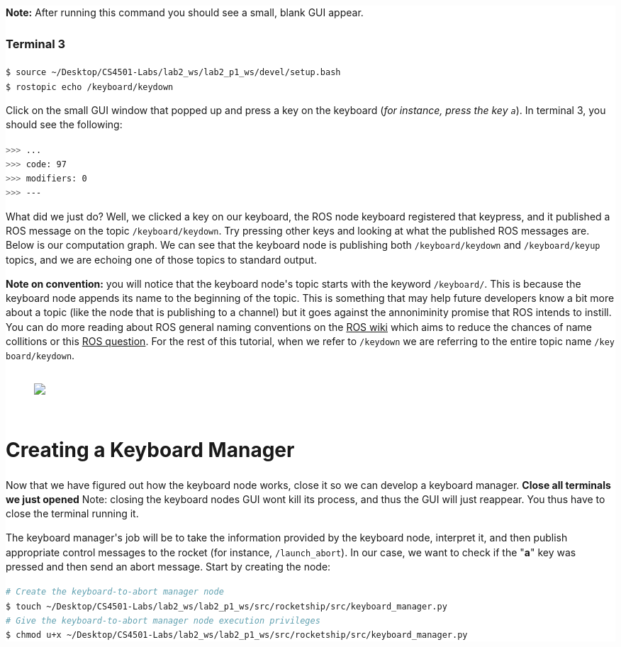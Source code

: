 **Note:** After running this command you should see a small, blank GUI appear.

### Terminal 3
```bash
$ source ~/Desktop/CS4501-Labs/lab2_ws/lab2_p1_ws/devel/setup.bash 
$ rostopic echo /keyboard/keydown
```

Click on the small GUI window that popped up and press a key on the keyboard (*for instance, press the key `a`*). In terminal 3, you should see the following:
```bash
>>> ...
>>> code: 97
>>> modifiers: 0
>>> ---
```

What did we just do? Well, we clicked a key on our keyboard, the ROS node keyboard registered that keypress, and it published a ROS message on the topic `/keyboard/keydown`. Try pressing other keys and looking at what the published ROS messages are. Below is our computation graph. We can see that the keyboard node is publishing both `/keyboard/keydown` and `/keyboard/keyup` topics, and we are echoing one of those topics to standard output.

**Note on convention:** you will notice that the keyboard node's topic starts with the keyword `/keyboard/`. This is because the keyboard node appends its name to the beginning of the topic. This is something that may help future developers know a bit more about a topic (like the node that is publishing to a channel) but it goes against the annoniminity promise that ROS intends to instill. You can do more reading about ROS general naming conventions on the [ROS wiki](http://wiki.ros.org/Names) which aims to reduce the chances of name collitions or this [ROS question](https://answers.ros.org/question/316823/what-is-the-proper-convention-for-published-topic-names/). For the rest of this tutorial, when we refer to `/keydown` we are referring to the entire topic name `/keyboard/keydown`. 

<div class="columns is-centered">
    <div class="column is-centered is-8">
        <figure class="image is-3by1">
        <img src="../images/lab2/graph2.png">
        </figure>
    </div>
</div>

# Creating a Keyboard Manager

Now that we have figured out how the keyboard node works, close it so we can develop a keyboard manager. **Close all terminals we just opened** Note: closing the keyboard nodes GUI wont kill its process, and thus the GUI will just reappear. You thus have to close the terminal running it.

The keyboard manager's job will be to take the information provided by the keyboard node, interpret it, and then publish appropriate control messages to the rocket (for instance, `/launch_abort`). In our case, we want to check if the "**a**" key was pressed and then send an abort message. Start by creating the node:

```bash
# Create the keyboard-to-abort manager node
$ touch ~/Desktop/CS4501-Labs/lab2_ws/lab2_p1_ws/src/rocketship/src/keyboard_manager.py
# Give the keyboard-to-abort manager node execution privileges
$ chmod u+x ~/Desktop/CS4501-Labs/lab2_ws/lab2_p1_ws/src/rocketship/src/keyboard_manager.py
```
